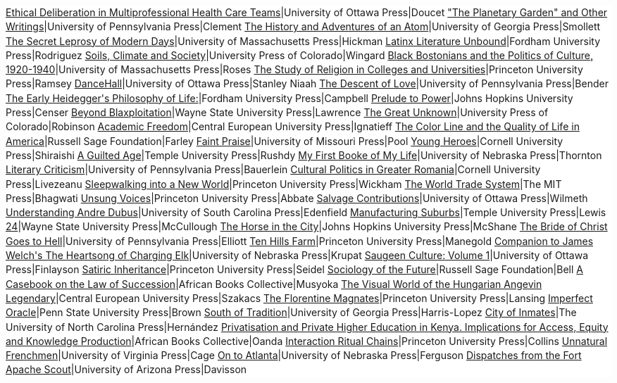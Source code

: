[Ethical Deliberation in Multiprofessional Health Care Teams](https://muse.jhu.edu/book/6560)|University of Ottawa Press|Doucet
["The Planetary Garden" and Other Writings](https://muse.jhu.edu/book/40626)|University of Pennsylvania Press|Clement
[The History and Adventures of an Atom](https://muse.jhu.edu/book/28935)|University of Georgia Press|Smollett
[The Secret Leprosy of Modern Days](https://muse.jhu.edu/book/4337)|University of Massachusetts Press|Hickman
[Latinx Literature Unbound](https://muse.jhu.edu/book/58286)|Fordham University Press|Rodriguez
[Soils, Climate and Society](https://muse.jhu.edu/book/22358)|University Press of Colorado|Wingard
[Black Bostonians and the Politics of Culture, 1920-1940](https://muse.jhu.edu/book/56823)|University of Massachusetts Press|Roses
[The Study of Religion in Colleges and Universities](https://muse.jhu.edu/book/39467)|Princeton University Press|Ramsey
[DanceHall](https://muse.jhu.edu/book/808)|University of Ottawa Press|Stanley Niaah
[The Descent of Love](https://muse.jhu.edu/book/43350)|University of Pennsylvania Press|Bender
[The Early Heidegger's Philosophy of Life:](https://muse.jhu.edu/book/20506)|Fordham University Press|Campbell
[Prelude to Power](https://muse.jhu.edu/book/71700)|Johns Hopkins University Press|Censer
[Beyond Blaxploitation](https://muse.jhu.edu/book/52394)|Wayne State University Press|Lawrence
[The Great Unknown](https://muse.jhu.edu/book/48034)|University Press of Colorado|Robinson
[Academic Freedom](https://muse.jhu.edu/book/60350)|Central European University Press|Ignatieff
[The Color Line and the Quality of Life in America](https://muse.jhu.edu/book/38316)|Russell Sage Foundation|Farley
[Faint Praise](https://muse.jhu.edu/book/22408)|University of Missouri Press|Pool
[Young Heroes](https://muse.jhu.edu/book/63626)|Cornell University Press|Shiraishi
[A Guilted Age](https://muse.jhu.edu/book/71168)|Temple University Press|Rushdy
[My First Booke of My Life](https://muse.jhu.edu/book/29415)|University of Nebraska Press|Thornton
[Literary Criticism](https://muse.jhu.edu/book/22735)|University of Pennsylvania Press|Bauerlein
[Cultural Politics in Greater Romania](https://muse.jhu.edu/book/59842)|Cornell University Press|Livezeanu
[Sleepwalking into a New World](https://muse.jhu.edu/book/56690)|Princeton University Press|Wickham
[The World Trade System](https://muse.jhu.edu/book/49598)|The MIT Press|Bhagwati
[Unsung Voices](https://muse.jhu.edu/book/41659)|Princeton University Press|Abbate
[Salvage Contributions](https://muse.jhu.edu/book/65272)|University of Ottawa Press|Wilmeth
[Understanding Andre Dubus](https://muse.jhu.edu/book/49646)|University of South Carolina Press|Edenfield
[Manufacturing Suburbs](https://muse.jhu.edu/book/9670)|Temple University Press|Lewis
[24](https://muse.jhu.edu/book/31358)|Wayne State University Press|McCullough
[The Horse in the City](https://muse.jhu.edu/book/3324)|Johns Hopkins University Press|McShane
[The Bride of Christ Goes to Hell](https://muse.jhu.edu/book/12080)|University of Pennsylvania Press|Elliott
[Ten Hills Farm](https://muse.jhu.edu/book/30083)|Princeton University Press|Manegold
[Companion to James Welch's The Heartsong of Charging Elk](https://muse.jhu.edu/book/40863)|University of Nebraska Press|Krupat
[Saugeen Culture: Volume 1](https://muse.jhu.edu/book/65297)|University of Ottawa Press|Finlayson
[Satiric Inheritance](https://muse.jhu.edu/book/39098)|Princeton University Press|Seidel
[Sociology of the Future](https://muse.jhu.edu/book/38938)|Russell Sage Foundation|Bell
[A Casebook on the Law of Succession](https://muse.jhu.edu/book/32746)|African Books Collective|Musyoka
[The Visual World of the Hungarian Angevin Legendary](https://muse.jhu.edu/book/46582)|Central European University Press|Szakacs
[The Florentine Magnates](https://muse.jhu.edu/book/34294)|Princeton University Press|Lansing
[Imperfect Oracle](https://muse.jhu.edu/book/7475)|Penn State University Press|Brown
[South of Tradition](https://muse.jhu.edu/book/11494)|University of Georgia Press|Harris-Lopez
[City of Inmates](https://muse.jhu.edu/book/51211)|The University of North Carolina Press|Hernández
[Privatisation and Private Higher Education in Kenya. Implications for Access, Equity and Knowledge Production](https://muse.jhu.edu/book/16989)|African Books Collective|Oanda
[Interaction Ritual Chains](https://muse.jhu.edu/book/36737)|Princeton University Press|Collins
[Unnatural Frenchmen](https://muse.jhu.edu/book/40159)|University of Virginia Press|Cage
[On to Atlanta](https://muse.jhu.edu/book/11649)|University of Nebraska Press|Ferguson
[Dispatches from the Fort Apache Scout](https://muse.jhu.edu/book/44562)|University of Arizona Press|Davisson